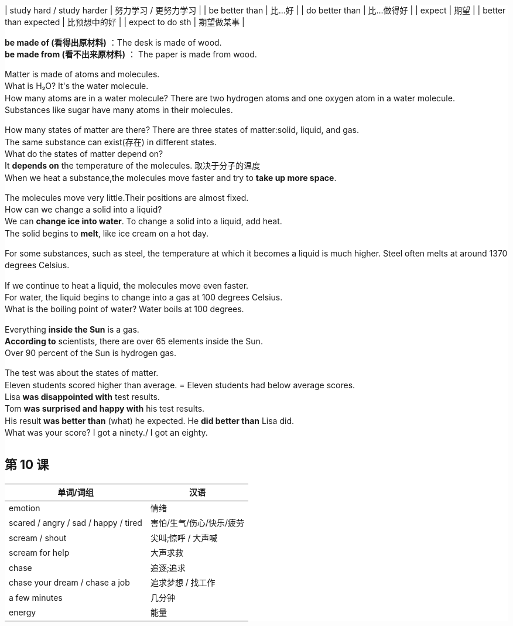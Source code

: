 | study hard / study harder              | 努力学习 / 更努力学习              |
| be better than                         | 比...好                            |
| do better than                         | 比...做得好                        |
| expect                                 | 期望                               |
| better than expected                   | 比预想中的好                       |
| expect to do sth                       | 期望做某事                         |

**be made of (看得出原材料)** ：The desk is made of wood. <br/>
**be made from (看不出来原材料)** ： The paper is made from wood. <br/>

Matter is made of atoms and molecules. <br/>
What is H₂O? It's the water molecule. <br/>
How many atoms are in a water molecule? There are two hydrogen atoms and one oxygen atom in a water molecule. <br/>
Substances like sugar have many atoms in their molecules. <br/>

How many states of matter are there? There are three states of matter:solid, liquid, and gas. <br/>
The same substance can exist(存在) in different states. <br/>
What do the states of matter depend on? <br/>
It **depends on** the temperature of the molecules. 取决于分子的温度 <br/>
When we heat a substance,the molecules move faster and try to **take up more space**. <br/>

The molecules move very little.Their positions are almost fixed. <br/>
How can we change a solid into a liquid? <br/>
We can **change ice into water**. To change a solid into a liquid, add heat. <br/>
The solid begins to **melt**, like ice cream on a hot day. <br/>

For some substances, such as steel, the temperature at which it becomes a liquid is much higher. Steel often melts at around 1370 degrees Celsius. <br/>

If we continue to heat a liquid, the molecules move even faster. <br/>
For water, the liquid begins to change into a gas at 100 degrees Celsius. <br/>
What is the boiling point of water? Water boils at 100 degrees. <br/>

Everything **inside the Sun** is a gas. <br/>
**According to** scientists, there are over 65 elements inside the Sun. <br/>
Over 90 percent of the Sun is hydrogen gas. <br/>

The test was about the states of matter. <br/>
Eleven students scored higher than average. = Eleven students had below average scores. <br/>
Lisa **was disappointed with** test results. <br/>
Tom **was surprised and happy with** his test results. <br/>
His result **was better than** (what) he expected. He **did better than** Lisa did. <br/>
What was your score? I got a ninety./ I got an eighty.

## 第 10 课

| 单词/词组                            | 汉语                              |
| ------------------------------------ | --------------------------------- |
| emotion                              | 情绪                              |
| scared / angry / sad / happy / tired | 害怕/生气/伤心/快乐/疲劳          |
| scream / shout                       | 尖叫;惊呼 / 大声喊                |
| scream for help                      | 大声求救                          |
| chase                                | 追逐;追求                         |
| chase your dream / chase a job       | 追求梦想 / 找工作                 |
| a few minutes                        | 几分钟                            |
| energy                               | 能量                              |